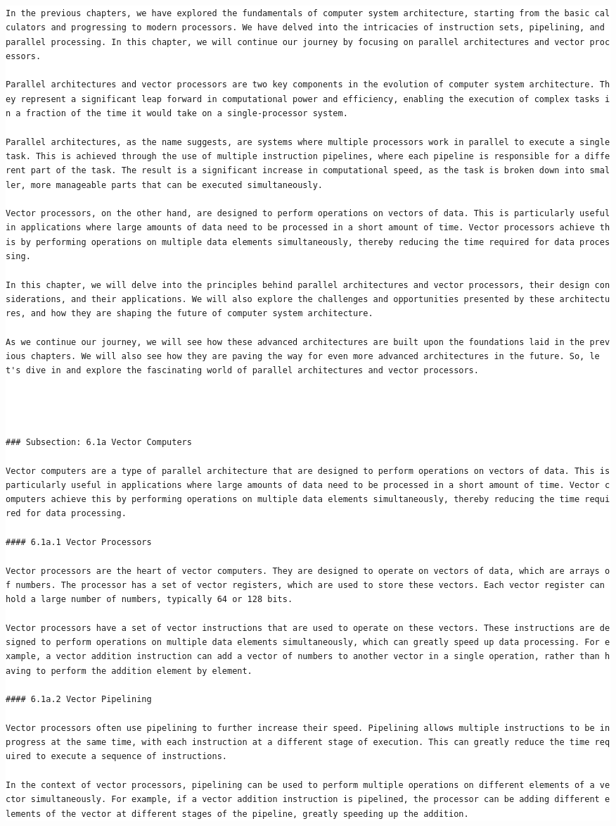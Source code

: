 ```
In the previous chapters, we have explored the fundamentals of computer system architecture, starting from the basic calculators and progressing to modern processors. We have delved into the intricacies of instruction sets, pipelining, and parallel processing. In this chapter, we will continue our journey by focusing on parallel architectures and vector processors.

Parallel architectures and vector processors are two key components in the evolution of computer system architecture. They represent a significant leap forward in computational power and efficiency, enabling the execution of complex tasks in a fraction of the time it would take on a single-processor system.

Parallel architectures, as the name suggests, are systems where multiple processors work in parallel to execute a single task. This is achieved through the use of multiple instruction pipelines, where each pipeline is responsible for a different part of the task. The result is a significant increase in computational speed, as the task is broken down into smaller, more manageable parts that can be executed simultaneously.

Vector processors, on the other hand, are designed to perform operations on vectors of data. This is particularly useful in applications where large amounts of data need to be processed in a short amount of time. Vector processors achieve this by performing operations on multiple data elements simultaneously, thereby reducing the time required for data processing.

In this chapter, we will delve into the principles behind parallel architectures and vector processors, their design considerations, and their applications. We will also explore the challenges and opportunities presented by these architectures, and how they are shaping the future of computer system architecture.

As we continue our journey, we will see how these advanced architectures are built upon the foundations laid in the previous chapters. We will also see how they are paving the way for even more advanced architectures in the future. So, let's dive in and explore the fascinating world of parallel architectures and vector processors.




### Subsection: 6.1a Vector Computers

Vector computers are a type of parallel architecture that are designed to perform operations on vectors of data. This is particularly useful in applications where large amounts of data need to be processed in a short amount of time. Vector computers achieve this by performing operations on multiple data elements simultaneously, thereby reducing the time required for data processing.

#### 6.1a.1 Vector Processors

Vector processors are the heart of vector computers. They are designed to operate on vectors of data, which are arrays of numbers. The processor has a set of vector registers, which are used to store these vectors. Each vector register can hold a large number of numbers, typically 64 or 128 bits.

Vector processors have a set of vector instructions that are used to operate on these vectors. These instructions are designed to perform operations on multiple data elements simultaneously, which can greatly speed up data processing. For example, a vector addition instruction can add a vector of numbers to another vector in a single operation, rather than having to perform the addition element by element.

#### 6.1a.2 Vector Pipelining

Vector processors often use pipelining to further increase their speed. Pipelining allows multiple instructions to be in progress at the same time, with each instruction at a different stage of execution. This can greatly reduce the time required to execute a sequence of instructions.

In the context of vector processors, pipelining can be used to perform multiple operations on different elements of a vector simultaneously. For example, if a vector addition instruction is pipelined, the processor can be adding different elements of the vector at different stages of the pipeline, greatly speeding up the addition.
```